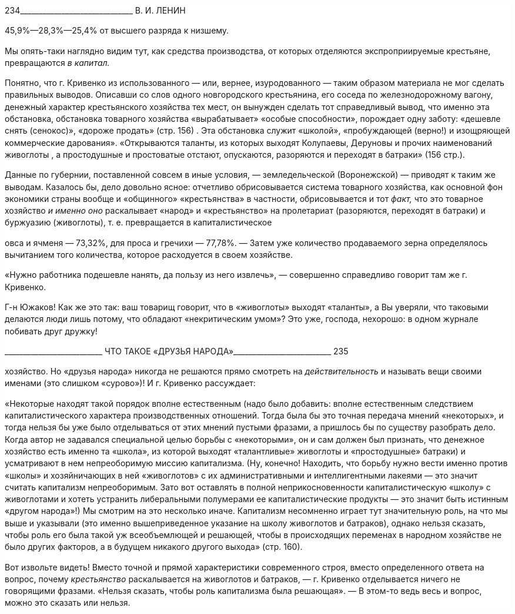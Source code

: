   

234______________________________ В. И. ЛЕНИН

45,9%—28,3%—25,4% от высшего разряда к низшему.

Мы опять-таки наглядно видим тут, как средства производства, от которых отделя­ются экспроприируемые крестьяне, превращаются _в капитал._

Понятно, что г. Кривенко из использованного — или, вернее, изуродованного — та­ким образом материала не мог сделать правильных выводов. Описавши со слов одного новгородского крестьянина, его соседа по железнодорожному вагону, денежный харак­тер крестьянского хозяйства тех мест, он вынужден сделать тот справедливый вывод, что именно эта обстановка, обстановка товарного хозяйства «вырабатывает» «особые способности», порождает одну заботу: «дешевле снять (сенокос)», «дороже продать» (стр. 156) . Эта обстановка служит «школой», «пробуждающей (верно!) и изощряющей коммерческие дарования». «Открываются таланты, из которых выходят Колупаевы, Деруновы и прочих наименований живоглоты , а простодушные и простоватые отста­ют, опускаются, разоряются и переходят в батраки» (156 стр.).

Данные по губернии, поставленной совсем в иные условия, — земледельческой (Во­ронежской) — приводят к таким же выводам. Казалось бы, дело довольно ясное: отчет­ливо обрисовывается система товарного хозяйства, как основной фон экономики стра­ны вообще и «общинного» «крестьянства» в частности, обрисовывается и тот _факт,_ что это товарное хозяйство _и именно оно_ раскалывает «народ» и «крестьянство» на пролетариат (разоряются, переходят в батраки) и буржуазию (живоглоты), т. е. превра­щается в капиталистическое

овса и ячменя — 73,32%, для проса и гречихи — 77,78%. — Затем уже количество продаваемого зерна определялось вычитанием того количества, которое расходуется в своем хозяйстве.

«Нужно работника подешевле нанять, да пользу из него извлечь», — совершенно справедливо гово­рит там же г. Кривенко.

Г-н Южаков! Как же это так: ваш товарищ говорит, что в «живоглоты» выходят «таланты», а Вы уверяли, что таковыми делаются люди лишь потому, что обладают «некритическим умом»? Это уже, господа, нехорошо: в одном журнале побивать друг дружку!

  

__________________________ ЧТО ТАКОЕ «ДРУЗЬЯ НАРОДА»__________________________ 235

хозяйство. Но «друзья народа» никогда не решаются прямо смотреть на _действитель­ность_ и называть вещи своими именами (это слишком «сурово»)! И г. Кривенко рассу­ждает:

«Некоторые находят такой порядок вполне естественным (надо было добавить: вполне естественным следствием капиталистического характера производственных от­ношений. Тогда была бы это точная передача мнений «некоторых», и тогда нельзя бы уже было отделываться от этих мнений пустыми фразами, а пришлось бы по существу разобрать дело. Когда автор не задавался специальной целью борьбы с «некоторыми», он и сам должен был признать, что денежное хозяйство есть именно та «школа», из ко­торой выходят «талантливые» живоглоты и «простодушные» батраки) и усматривают в нем непреоборимую миссию капитализма. (Ну, конечно! Находить, что борьбу нужно вести именно против «школы» и хозяйничающих в ней «живоглотов» с их администра­тивными и интеллигентными лакеями — это значит считать капитализм непреобори­мым. Зато вот оставлять в полной неприкосновенности капиталистическую «школу» с живоглотами и хотеть устранить либеральными полумерами ее капиталистические продукты — это значит быть истинным «другом народа»!) Мы смотрим на это не­сколько иначе. Капитализм несомненно играет тут значительную роль, на что мы выше и указывали (это именно вышеприведенное указание на школу живоглотов и батраков), однако нельзя сказать, чтобы роль его была такой уж всеобъемлющей и решающей, чтобы в происходящих переменах в народном хозяйстве не было других факторов, а в будущем никакого другого выхода» (стр. 160).

Вот извольте видеть! Вместо точной и прямой характеристики современного строя, вместо определенного ответа на вопрос, почему _крестьянство_ раскалывается на живо­глотов и батраков, — г. Кривенко отделывается ничего не говорящими фразами. «Нель­зя сказать, чтобы роль капитализма была решающая». — В этом-то ведь весь и вопрос, можно это сказать или нельзя.
